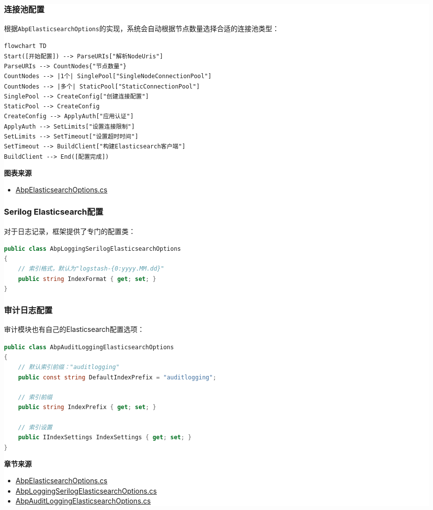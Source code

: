 ### 连接池配置

根据`AbpElasticsearchOptions`的实现，系统会自动根据节点数量选择合适的连接池类型：

```mermaid
flowchart TD
Start([开始配置]) --> ParseURIs["解析NodeUris"]
ParseURIs --> CountNodes{"节点数量"}
CountNodes --> |1个| SinglePool["SingleNodeConnectionPool"]
CountNodes --> |多个| StaticPool["StaticConnectionPool"]
SinglePool --> CreateConfig["创建连接配置"]
StaticPool --> CreateConfig
CreateConfig --> ApplyAuth["应用认证"]
ApplyAuth --> SetLimits["设置连接限制"]
SetLimits --> SetTimeout["设置超时时间"]
SetTimeout --> BuildClient["构建Elasticsearch客户端"]
BuildClient --> End([配置完成])
```

**图表来源**
- [AbpElasticsearchOptions.cs](file://aspnet-core/framework/elasticsearch/LINGYUN.Abp.Elasticsearch/LINGYUN/Abp/Elasticsearch/AbpElasticsearchOptions.cs#L38-L71)

### Serilog Elasticsearch配置

对于日志记录，框架提供了专门的配置类：

```csharp
public class AbpLoggingSerilogElasticsearchOptions
{
    // 索引格式，默认为"logstash-{0:yyyy.MM.dd}"
    public string IndexFormat { get; set; }
}
```

### 审计日志配置

审计模块也有自己的Elasticsearch配置选项：

```csharp
public class AbpAuditLoggingElasticsearchOptions
{
    // 默认索引前缀："auditlogging"
    public const string DefaultIndexPrefix = "auditlogging";
    
    // 索引前缀
    public string IndexPrefix { get; set; }
    
    // 索引设置
    public IIndexSettings IndexSettings { get; set; }
}
```

**章节来源**
- [AbpElasticsearchOptions.cs](file://aspnet-core/framework/elasticsearch/LINGYUN.Abp.Elasticsearch/LINGYUN/Abp/Elasticsearch/AbpElasticsearchOptions.cs#L38-L71)
- [AbpLoggingSerilogElasticsearchOptions.cs](file://aspnet-core/framework/logging/LINGYUN.Abp.Logging.Serilog.Elasticsearch/LINGYUN/Abp/AuditLogging/Serilog/Elasticsearch/AbpLoggingSerilogElasticsearchOptions.cs#L3-L11)
- [AbpAuditLoggingElasticsearchOptions.cs](file://aspnet-core/framework/auditing/LINGYUN.Abp.AuditLogging.Elasticsearch/LINGYUN/Abp/AuditLogging/Elasticsearch/AbpAuditLoggingElasticsearchOptions.cs#L5-L16)
